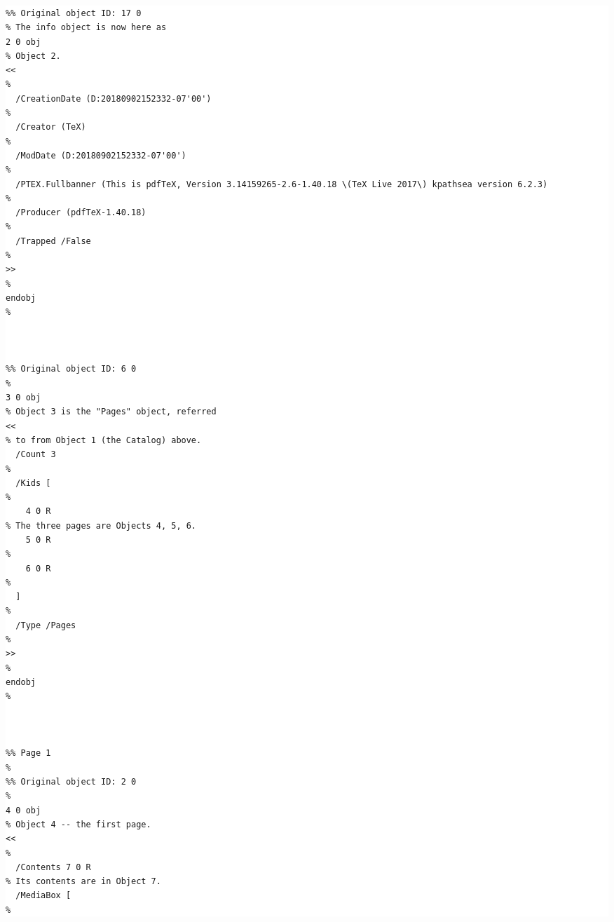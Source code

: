 
    
    %% Original object ID: 17 0                                                                                                                       % The info object is now here as
    2 0 obj                                                                                                                                           % Object 2.
    <<                                                                                                                                                % 
      /CreationDate (D:20180902152332-07'00')                                                                                                         % 
      /Creator (TeX)                                                                                                                                  % 
      /ModDate (D:20180902152332-07'00')                                                                                                              % 
      /PTEX.Fullbanner (This is pdfTeX, Version 3.14159265-2.6-1.40.18 \(TeX Live 2017\) kpathsea version 6.2.3)                                      % 
      /Producer (pdfTeX-1.40.18)                                                                                                                      % 
      /Trapped /False                                                                                                                                 % 
    >>                                                                                                                                                % 
    endobj                                                                                                                                            % 



    %% Original object ID: 6 0                                                                                                                        % 
    3 0 obj                                                                                                                                           % Object 3 is the "Pages" object, referred
    <<                                                                                                                                                % to from Object 1 (the Catalog) above.
      /Count 3                                                                                                                                        % 
      /Kids [                                                                                                                                         % 
        4 0 R                                                                                                                                         % The three pages are Objects 4, 5, 6.
        5 0 R                                                                                                                                         % 
        6 0 R                                                                                                                                         % 
      ]                                                                                                                                               % 
      /Type /Pages                                                                                                                                    % 
    >>                                                                                                                                                % 
    endobj                                                                                                                                            % 


        
    %% Page 1                                                                                                                                         % 
    %% Original object ID: 2 0                                                                                                                        % 
    4 0 obj                                                                                                                                           % Object 4 -- the first page.
    <<                                                                                                                                                % 
      /Contents 7 0 R                                                                                                                                 % Its contents are in Object 7.
      /MediaBox [                                                                                                                                     % 